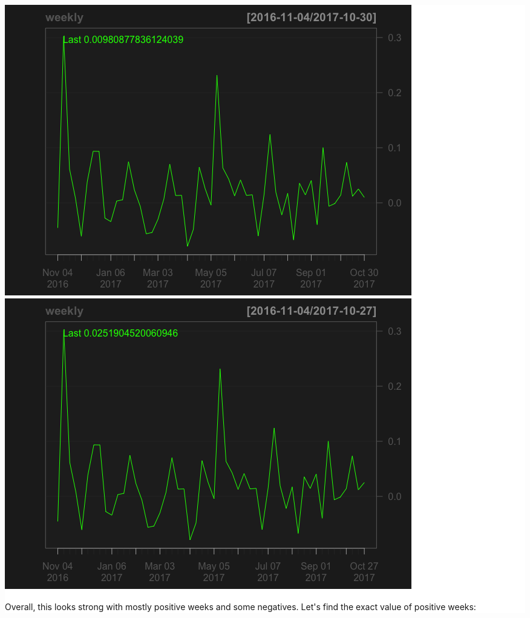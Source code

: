 ![](Post_01_-_Justin_Nelson_files/figure-markdown_github/unnamed-chunk-11-1.png) ![weekly](Images/unnamed-chunk-11-1.png)

Overall, this looks strong with mostly positive weeks and some negatives. Let's find the exact value of positive weeks:
